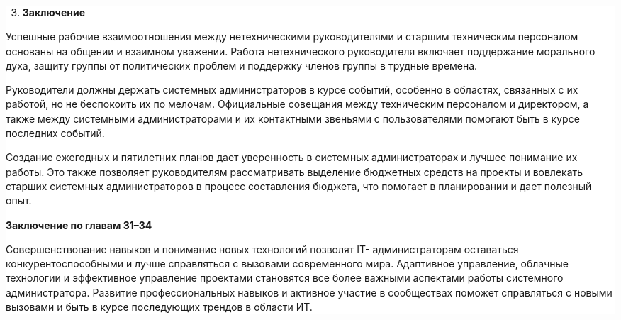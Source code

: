 3. **Заключение** 

Успешные рабочие взаимоотношения между нетехническими руководителями и старшим техническим персоналом основаны на общении и взаимном уважении. Работа нетехнического руководителя включает поддержание морального духа, защиту группы от политических проблем и поддержку членов группы в трудные времена. 

Руководители должны держать системных администраторов в курсе событий, особенно в областях, связанных с их работой, но не беспокоить их по мелочам. Официальные совещания между техническим персоналом и директором, а также между системными администраторами и их контактными звеньями с пользователями помогают быть в курсе последних событий. 

Создание ежегодных и пятилетних планов дает уверенность в системных администраторах и лучшее понимание их работы. Это также позволяет руководителям рассматривать выделение бюджетных средств на проекты и вовлекать старших системных администраторов в процесс составления бюджета, что помогает в планировании и дает полезный опыт. 

**Заключение по главам 31–34** 

Совершенствование навыков и понимание новых технологий позволят IT- администраторам оставаться конкурентоспособными и лучше справляться с вызовами современного мира. Адаптивное управление, облачные технологии и эффективное управление проектами становятся все более важными аспектами работы системного администратора. Развитие профессиональных навыков и активное участие в сообществах поможет справляться с новыми вызовами и быть в курсе последующих трендов в области ИТ. 
